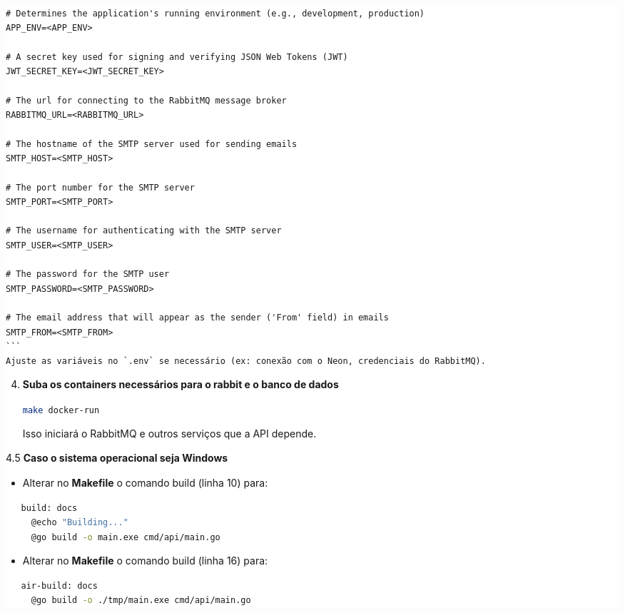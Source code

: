     # Determines the application's running environment (e.g., development, production)
    APP_ENV=<APP_ENV>
    
    # A secret key used for signing and verifying JSON Web Tokens (JWT)
    JWT_SECRET_KEY=<JWT_SECRET_KEY>
    
    # The url for connecting to the RabbitMQ message broker
    RABBITMQ_URL=<RABBITMQ_URL>
    
    # The hostname of the SMTP server used for sending emails
    SMTP_HOST=<SMTP_HOST>
    
    # The port number for the SMTP server
    SMTP_PORT=<SMTP_PORT>
    
    # The username for authenticating with the SMTP server
    SMTP_USER=<SMTP_USER>
    
    # The password for the SMTP user
    SMTP_PASSWORD=<SMTP_PASSWORD>
    
    # The email address that will appear as the sender ('From' field) in emails
    SMTP_FROM=<SMTP_FROM>
    ```
    Ajuste as variáveis no `.env` se necessário (ex: conexão com o Neon, credenciais do RabbitMQ).

4.  **Suba os containers necessários para o rabbit e o banco de dados**
    ```bash
    make docker-run
    ```
    Isso iniciará o RabbitMQ e outros serviços que a API depende.

4.5 **Caso o sistema operacional seja Windows**
   - Alterar no **Makefile** o comando build (linha 10) para:
   ```bash
      build: docs
      	@echo "Building..."
      	@go build -o main.exe cmd/api/main.go
   ```
   - Alterar no **Makefile** o comando build (linha 16) para:
   ```bash
      air-build: docs
      	@go build -o ./tmp/main.exe cmd/api/main.go
   ```
   